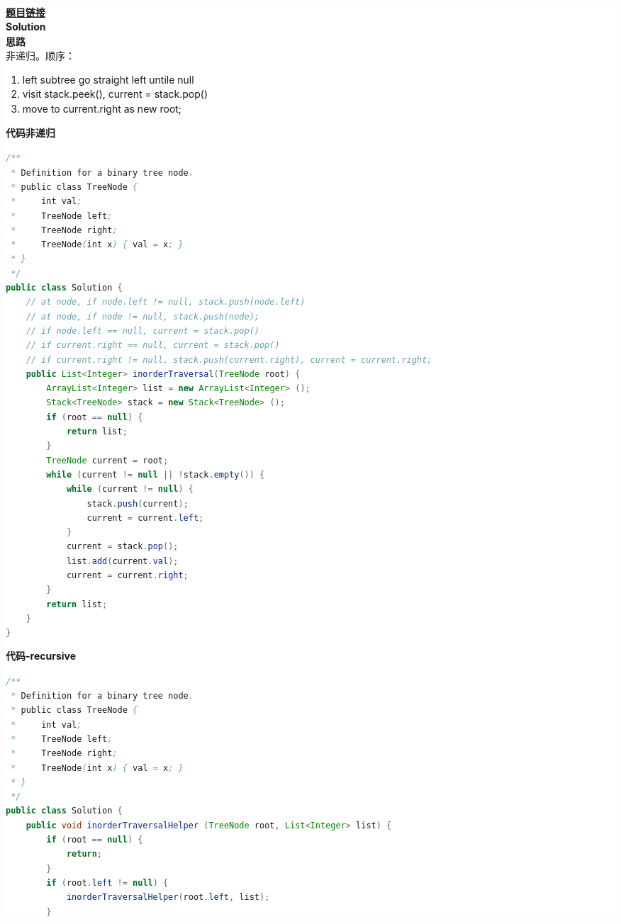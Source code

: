 **[题目链接](https://leetcode.com/problems/binary-tree-inorder-traversal/)**   
**Solution**  
**思路**  
非递归。顺序：  
1. left subtree go straight left untile null  
2. visit stack.peek(), current = stack.pop()
3. move to current.right as new root;

**代码非递归**   
```java
/**
 * Definition for a binary tree node.
 * public class TreeNode {
 *     int val;
 *     TreeNode left;
 *     TreeNode right;
 *     TreeNode(int x) { val = x; }
 * }
 */
public class Solution {
    // at node, if node.left != null, stack.push(node.left)
    // at node, if node != null, stack.push(node);
    // if node.left == null, current = stack.pop() 
    // if current.right == null, current = stack.pop()
    // if current.right != null, stack.push(current.right), current = current.right;
    public List<Integer> inorderTraversal(TreeNode root) {
        ArrayList<Integer> list = new ArrayList<Integer> ();
        Stack<TreeNode> stack = new Stack<TreeNode> ();
        if (root == null) {
            return list;
        }
        TreeNode current = root;
        while (current != null || !stack.empty()) {
            while (current != null) {
                stack.push(current);
                current = current.left;
            }
            current = stack.pop();
            list.add(current.val);
            current = current.right;
        }
        return list;
    }
}
```

**代码-recursive**  
```java
/**
 * Definition for a binary tree node.
 * public class TreeNode {
 *     int val;
 *     TreeNode left;
 *     TreeNode right;
 *     TreeNode(int x) { val = x; }
 * }
 */
public class Solution {
    public void inorderTraversalHelper (TreeNode root, List<Integer> list) {
        if (root == null) {
            return;
        }
        if (root.left != null) {
            inorderTraversalHelper(root.left, list);
        }
```